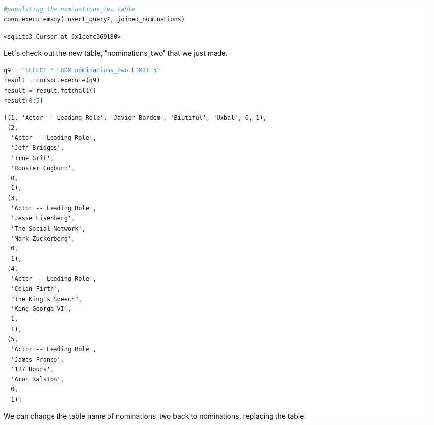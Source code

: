 
```python
#populating the nominations_two table
conn.executemany(insert_query2, joined_nominations)
```




    <sqlite3.Cursor at 0x1cefc369180>



 Let's check out the new table, "nominations_two" that we just made.


```python
q9 = "SELECT * FROM nominations_two LIMIT 5"
result = cursor.execute(q9)
result = result.fetchall()
result[0:5]
```




    [(1, 'Actor -- Leading Role', 'Javier Bardem', 'Biutiful', 'Uxbal', 0, 1),
     (2,
      'Actor -- Leading Role',
      'Jeff Bridges',
      'True Grit',
      'Rooster Cogburn',
      0,
      1),
     (3,
      'Actor -- Leading Role',
      'Jesse Eisenberg',
      'The Social Network',
      'Mark Zuckerberg',
      0,
      1),
     (4,
      'Actor -- Leading Role',
      'Colin Firth',
      "The King's Speech",
      'King George VI',
      1,
      1),
     (5,
      'Actor -- Leading Role',
      'James Franco',
      '127 Hours',
      'Aron Ralston',
      0,
      1)]



We can change the table name of nominations_two back to nominations, replacing the table.
